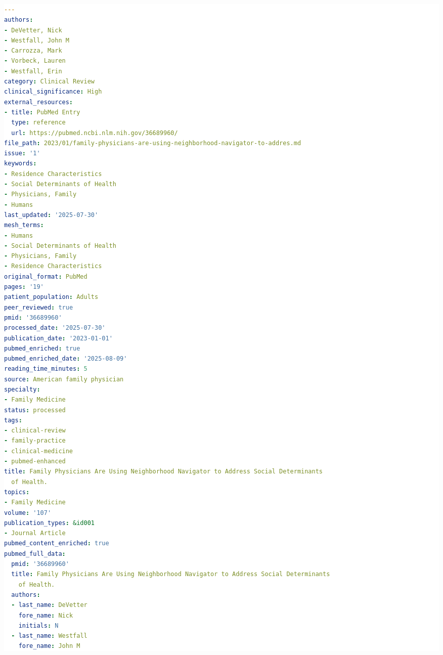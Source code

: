 ```yaml
---
authors:
- DeVetter, Nick
- Westfall, John M
- Carrozza, Mark
- Vorbeck, Lauren
- Westfall, Erin
category: Clinical Review
clinical_significance: High
external_resources:
- title: PubMed Entry
  type: reference
  url: https://pubmed.ncbi.nlm.nih.gov/36689960/
file_path: 2023/01/family-physicians-are-using-neighborhood-navigator-to-addres.md
issue: '1'
keywords:
- Residence Characteristics
- Social Determinants of Health
- Physicians, Family
- Humans
last_updated: '2025-07-30'
mesh_terms:
- Humans
- Social Determinants of Health
- Physicians, Family
- Residence Characteristics
original_format: PubMed
pages: '19'
patient_population: Adults
peer_reviewed: true
pmid: '36689960'
processed_date: '2025-07-30'
publication_date: '2023-01-01'
pubmed_enriched: true
pubmed_enriched_date: '2025-08-09'
reading_time_minutes: 5
source: American family physician
specialty:
- Family Medicine
status: processed
tags:
- clinical-review
- family-practice
- clinical-medicine
- pubmed-enhanced
title: Family Physicians Are Using Neighborhood Navigator to Address Social Determinants
  of Health.
topics:
- Family Medicine
volume: '107'
publication_types: &id001
- Journal Article
pubmed_content_enriched: true
pubmed_full_data:
  pmid: '36689960'
  title: Family Physicians Are Using Neighborhood Navigator to Address Social Determinants
    of Health.
  authors:
  - last_name: DeVetter
    fore_name: Nick
    initials: N
  - last_name: Westfall
    fore_name: John M
```